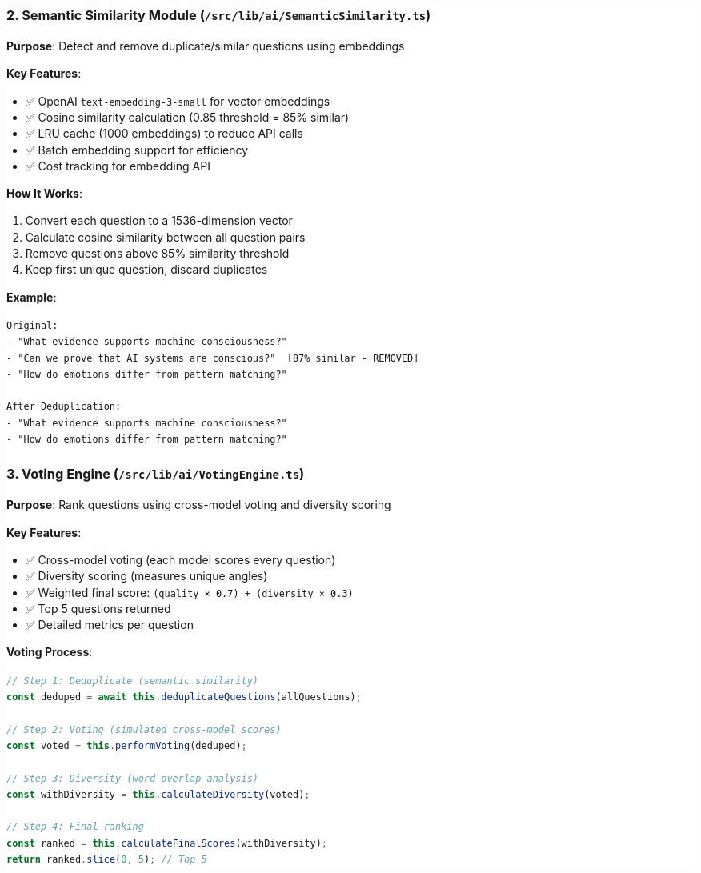 ### 2. **Semantic Similarity Module** (`/src/lib/ai/SemanticSimilarity.ts`)

**Purpose**: Detect and remove duplicate/similar questions using embeddings

**Key Features**:
- ✅ OpenAI `text-embedding-3-small` for vector embeddings
- ✅ Cosine similarity calculation (0.85 threshold = 85% similar)
- ✅ LRU cache (1000 embeddings) to reduce API calls
- ✅ Batch embedding support for efficiency
- ✅ Cost tracking for embedding API

**How It Works**:
1. Convert each question to a 1536-dimension vector
2. Calculate cosine similarity between all question pairs
3. Remove questions above 85% similarity threshold
4. Keep first unique question, discard duplicates

**Example**:
```
Original:
- "What evidence supports machine consciousness?"
- "Can we prove that AI systems are conscious?"  [87% similar - REMOVED]
- "How do emotions differ from pattern matching?"

After Deduplication:
- "What evidence supports machine consciousness?"
- "How do emotions differ from pattern matching?"
```

### 3. **Voting Engine** (`/src/lib/ai/VotingEngine.ts`)

**Purpose**: Rank questions using cross-model voting and diversity scoring

**Key Features**:
- ✅ Cross-model voting (each model scores every question)
- ✅ Diversity scoring (measures unique angles)
- ✅ Weighted final score: `(quality × 0.7) + (diversity × 0.3)`
- ✅ Top 5 questions returned
- ✅ Detailed metrics per question

**Voting Process**:
```typescript
// Step 1: Deduplicate (semantic similarity)
const deduped = await this.deduplicateQuestions(allQuestions);

// Step 2: Voting (simulated cross-model scores)
const voted = this.performVoting(deduped);

// Step 3: Diversity (word overlap analysis)
const withDiversity = this.calculateDiversity(voted);

// Step 4: Final ranking
const ranked = this.calculateFinalScores(withDiversity);
return ranked.slice(0, 5); // Top 5
```
